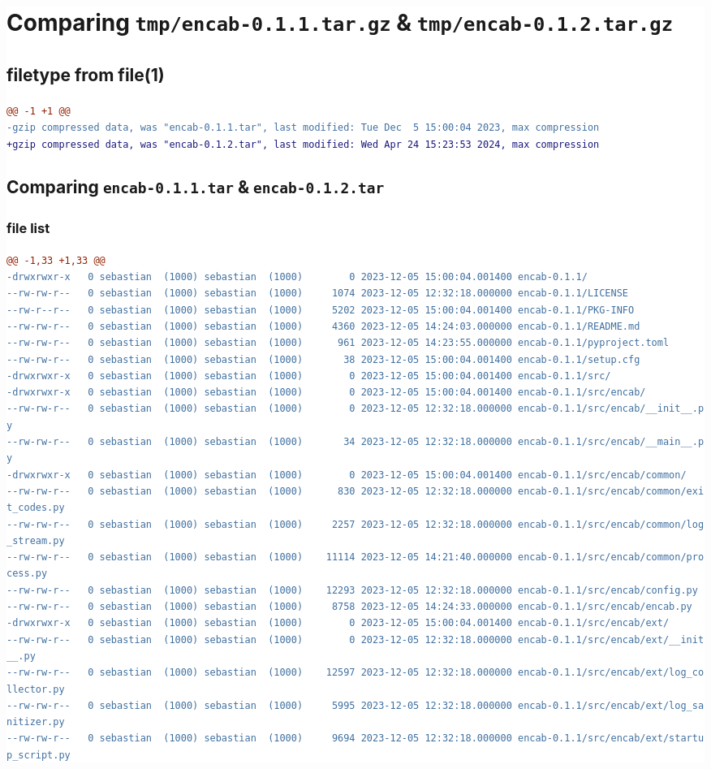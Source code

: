 # Comparing `tmp/encab-0.1.1.tar.gz` & `tmp/encab-0.1.2.tar.gz`

## filetype from file(1)

```diff
@@ -1 +1 @@
-gzip compressed data, was "encab-0.1.1.tar", last modified: Tue Dec  5 15:00:04 2023, max compression
+gzip compressed data, was "encab-0.1.2.tar", last modified: Wed Apr 24 15:23:53 2024, max compression
```

## Comparing `encab-0.1.1.tar` & `encab-0.1.2.tar`

### file list

```diff
@@ -1,33 +1,33 @@
-drwxrwxr-x   0 sebastian  (1000) sebastian  (1000)        0 2023-12-05 15:00:04.001400 encab-0.1.1/
--rw-rw-r--   0 sebastian  (1000) sebastian  (1000)     1074 2023-12-05 12:32:18.000000 encab-0.1.1/LICENSE
--rw-r--r--   0 sebastian  (1000) sebastian  (1000)     5202 2023-12-05 15:00:04.001400 encab-0.1.1/PKG-INFO
--rw-rw-r--   0 sebastian  (1000) sebastian  (1000)     4360 2023-12-05 14:24:03.000000 encab-0.1.1/README.md
--rw-rw-r--   0 sebastian  (1000) sebastian  (1000)      961 2023-12-05 14:23:55.000000 encab-0.1.1/pyproject.toml
--rw-rw-r--   0 sebastian  (1000) sebastian  (1000)       38 2023-12-05 15:00:04.001400 encab-0.1.1/setup.cfg
-drwxrwxr-x   0 sebastian  (1000) sebastian  (1000)        0 2023-12-05 15:00:04.001400 encab-0.1.1/src/
-drwxrwxr-x   0 sebastian  (1000) sebastian  (1000)        0 2023-12-05 15:00:04.001400 encab-0.1.1/src/encab/
--rw-rw-r--   0 sebastian  (1000) sebastian  (1000)        0 2023-12-05 12:32:18.000000 encab-0.1.1/src/encab/__init__.py
--rw-rw-r--   0 sebastian  (1000) sebastian  (1000)       34 2023-12-05 12:32:18.000000 encab-0.1.1/src/encab/__main__.py
-drwxrwxr-x   0 sebastian  (1000) sebastian  (1000)        0 2023-12-05 15:00:04.001400 encab-0.1.1/src/encab/common/
--rw-rw-r--   0 sebastian  (1000) sebastian  (1000)      830 2023-12-05 12:32:18.000000 encab-0.1.1/src/encab/common/exit_codes.py
--rw-rw-r--   0 sebastian  (1000) sebastian  (1000)     2257 2023-12-05 12:32:18.000000 encab-0.1.1/src/encab/common/log_stream.py
--rw-rw-r--   0 sebastian  (1000) sebastian  (1000)    11114 2023-12-05 14:21:40.000000 encab-0.1.1/src/encab/common/process.py
--rw-rw-r--   0 sebastian  (1000) sebastian  (1000)    12293 2023-12-05 12:32:18.000000 encab-0.1.1/src/encab/config.py
--rw-rw-r--   0 sebastian  (1000) sebastian  (1000)     8758 2023-12-05 14:24:33.000000 encab-0.1.1/src/encab/encab.py
-drwxrwxr-x   0 sebastian  (1000) sebastian  (1000)        0 2023-12-05 15:00:04.001400 encab-0.1.1/src/encab/ext/
--rw-rw-r--   0 sebastian  (1000) sebastian  (1000)        0 2023-12-05 12:32:18.000000 encab-0.1.1/src/encab/ext/__init__.py
--rw-rw-r--   0 sebastian  (1000) sebastian  (1000)    12597 2023-12-05 12:32:18.000000 encab-0.1.1/src/encab/ext/log_collector.py
--rw-rw-r--   0 sebastian  (1000) sebastian  (1000)     5995 2023-12-05 12:32:18.000000 encab-0.1.1/src/encab/ext/log_sanitizer.py
--rw-rw-r--   0 sebastian  (1000) sebastian  (1000)     9694 2023-12-05 12:32:18.000000 encab-0.1.1/src/encab/ext/startup_script.py
```